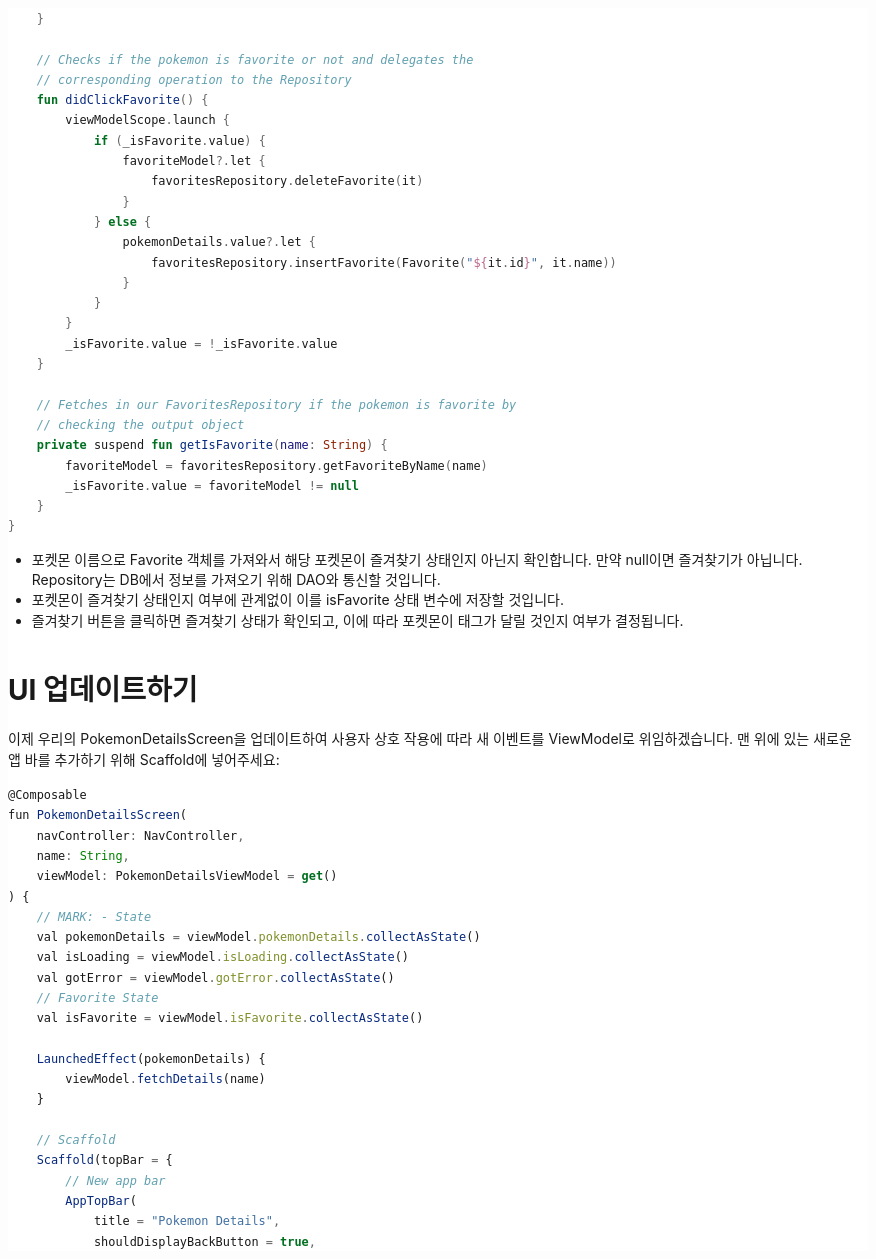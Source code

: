 ```kotlin
    }

    // Checks if the pokemon is favorite or not and delegates the
    // corresponding operation to the Repository
    fun didClickFavorite() {
        viewModelScope.launch {
            if (_isFavorite.value) {
                favoriteModel?.let {
                    favoritesRepository.deleteFavorite(it)
                }
            } else {
                pokemonDetails.value?.let {
                    favoritesRepository.insertFavorite(Favorite("${it.id}", it.name))
                }
            }
        }
        _isFavorite.value = !_isFavorite.value
    }

    // Fetches in our FavoritesRepository if the pokemon is favorite by
    // checking the output object
    private suspend fun getIsFavorite(name: String) {
        favoriteModel = favoritesRepository.getFavoriteByName(name)
        _isFavorite.value = favoriteModel != null
    }
}
```

- 포켓몬 이름으로 Favorite 객체를 가져와서 해당 포켓몬이 즐겨찾기 상태인지 아닌지 확인합니다. 만약 null이면 즐겨찾기가 아닙니다. Repository는 DB에서 정보를 가져오기 위해 DAO와 통신할 것입니다.
- 포켓몬이 즐겨찾기 상태인지 여부에 관계없이 이를 isFavorite 상태 변수에 저장할 것입니다.
- 즐겨찾기 버튼을 클릭하면 즐겨찾기 상태가 확인되고, 이에 따라 포켓몬이 태그가 달릴 것인지 여부가 결정됩니다.

# UI 업데이트하기

<div class="content-ad"></div>

이제 우리의 PokemonDetailsScreen을 업데이트하여 사용자 상호 작용에 따라 새 이벤트를 ViewModel로 위임하겠습니다. 맨 위에 있는 새로운 앱 바를 추가하기 위해 Scaffold에 넣어주세요:

```js
@Composable
fun PokemonDetailsScreen(
    navController: NavController,
    name: String,
    viewModel: PokemonDetailsViewModel = get()
) {
    // MARK: - State
    val pokemonDetails = viewModel.pokemonDetails.collectAsState()
    val isLoading = viewModel.isLoading.collectAsState()
    val gotError = viewModel.gotError.collectAsState()
    // Favorite State
    val isFavorite = viewModel.isFavorite.collectAsState()

    LaunchedEffect(pokemonDetails) {
        viewModel.fetchDetails(name)
    }

    // Scaffold
    Scaffold(topBar = {
        // New app bar
        AppTopBar(
            title = "Pokemon Details",
            shouldDisplayBackButton = true,
```